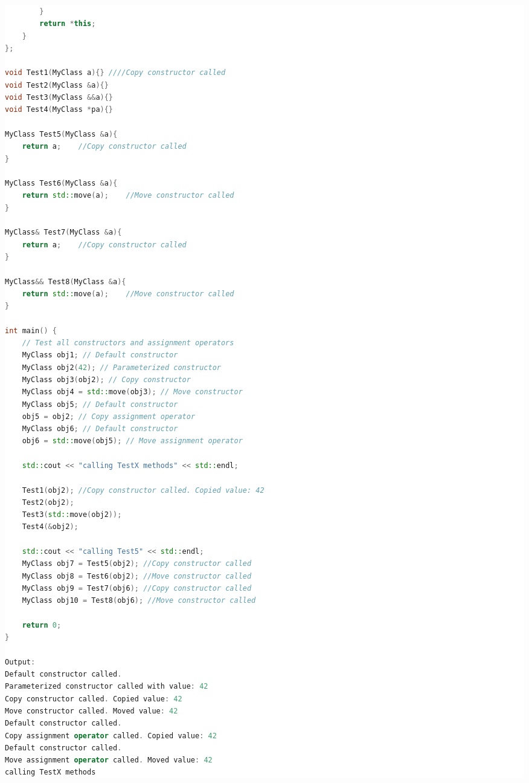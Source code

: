 ```c++
        }
        return *this;
    }
};

void Test1(MyClass a){} ////Copy constructor called
void Test2(MyClass &a){}
void Test3(MyClass &&a){}
void Test4(MyClass *pa){}

MyClass Test5(MyClass &a){
    return a;    //Copy constructor called
}

MyClass Test6(MyClass &a){
    return std::move(a);    //Move constructor called
}

MyClass& Test7(MyClass &a){
    return a;    //Copy constructor called
}

MyClass&& Test8(MyClass &a){
    return std::move(a);    //Move constructor called
}

int main() {
    // Test all constructors and assignment operators
    MyClass obj1; // Default constructor
    MyClass obj2(42); // Parameterized constructor
    MyClass obj3(obj2); // Copy constructor
    MyClass obj4 = std::move(obj3); // Move constructor
    MyClass obj5; // Default constructor
    obj5 = obj2; // Copy assignment operator
    MyClass obj6; // Default constructor
    obj6 = std::move(obj5); // Move assignment operator
    
    std::cout << "calling TestX methods" << std::endl;

    Test1(obj2); //Copy constructor called. Copied value: 42
    Test2(obj2);
    Test3(std::move(obj2));
    Test4(&obj2);
    
    std::cout << "calling Test5" << std::endl;
    MyClass obj7 = Test5(obj2); //Copy constructor called
    MyClass obj8 = Test6(obj2); //Move constructor called
    MyClass obj9 = Test7(obj6); //Copy constructor called
    MyClass obj10 = Test8(obj6); //Move constructor called

    return 0;
}

Output:
Default constructor called.
Parameterized constructor called with value: 42
Copy constructor called. Copied value: 42
Move constructor called. Moved value: 42
Default constructor called.
Copy assignment operator called. Copied value: 42
Default constructor called.
Move assignment operator called. Moved value: 42
calling TestX methods
```